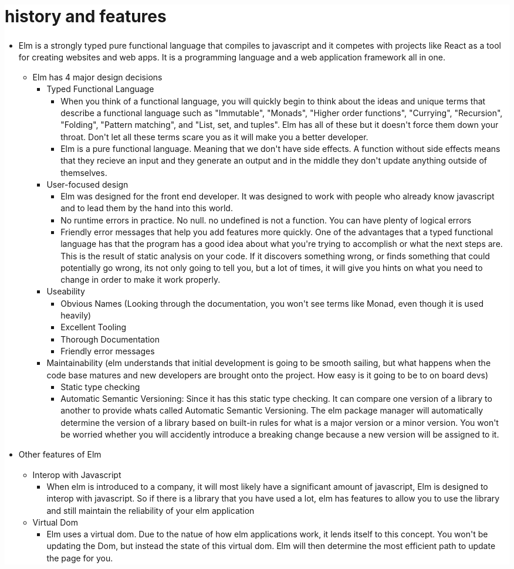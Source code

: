 history and features
===

  - Elm is a strongly typed pure functional language that compiles to javascript and it competes with projects like React as a tool for creating websites and web apps. It is a programming language and a web application framework all in one.

    - Elm has 4 major design decisions
        - Typed Functional Language
          - When you think of a functional language, you will quickly begin to think about the ideas and unique terms that describe a functional language such as "Immutable", "Monads", "Higher order functions", "Currying", "Recursion", "Folding", "Pattern matching", and "List, set, and tuples". Elm has all of these but it doesn't force them down your throat. Don't let all these terms scare you as it will make you a better developer.
          - Elm is a pure functional language. Meaning that we don't have side effects. A function without side effects means that they recieve an input and they generate an output and in the middle they don't update anything outside of themselves.
        - User-focused design
          - Elm was designed for the front end developer. It was designed to work with people who already know javascript and to lead them by the hand into this world.
          - No runtime errors in practice. No null. no undefined is not a function. You can have plenty of logical errors
          - Friendly error messages that help you add features more quickly. One of the advantages that a typed functional language has that the program has a good idea about what you're trying to accomplish or what the next steps are. This is the result of static analysis on your code. If it discovers something wrong, or finds something that could potentially go wrong, its not only going to tell you, but a lot of times, it will give you hints on what you need to change in order to make it work properly.
        - Useability
          - Obvious Names (Looking through the documentation, you won't see terms like Monad, even though it is used heavily)
          - Excellent Tooling
          - Thorough Documentation
          - Friendly error messages
        - Maintainability (elm understands that initial development is going to be smooth sailing, but what happens when the code base matures and new developers are brought onto the project. How easy is it going to be to on board devs)
          - Static type checking
          - Automatic Semantic Versioning: Since it has this static type checking.
             It can compare one version of a library to another to provide whats called Automatic Semantic Versioning. The elm
             package manager will automatically determine the version of a library based on built-in rules for what is a major version or a minor version. You won't be worried whether you will accidently introduce a breaking change because a new version will be assigned to it.

- Other features of Elm
    - Interop with Javascript
      - When elm is introduced to a company, it will most likely have a significant amount of javascript, Elm is designed to interop with javascript. So if there is a library that you have used a lot, elm has features to allow you to use the library and still maintain the reliability of your elm application
    - Virtual Dom
      - Elm uses a virtual dom. Due to the natue of how elm applications work, it lends itself to this concept. You won't be updating the Dom, but instead the state of this virtual dom. Elm will then determine the most efficient path to update the page for you.
